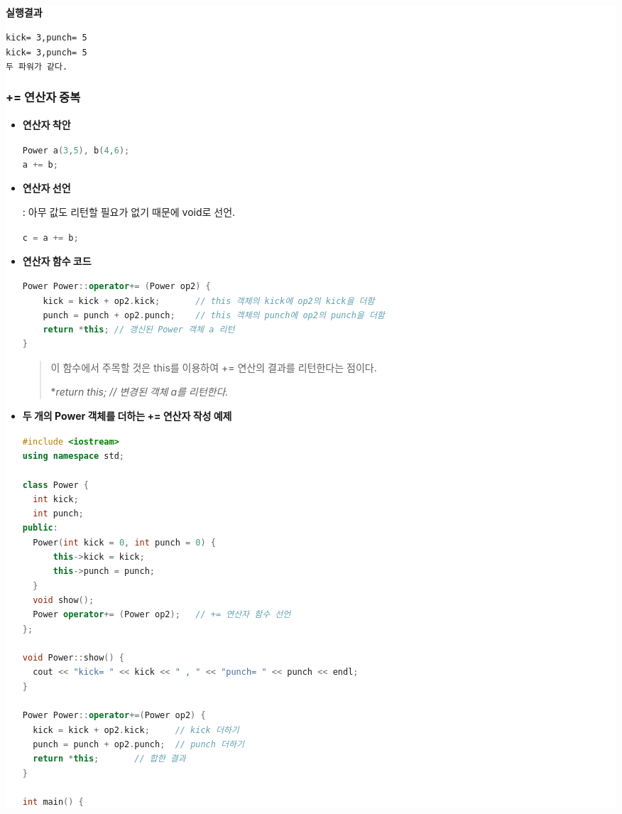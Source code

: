   **실행결과**

  ```
  kick= 3,punch= 5
  kick= 3,punch= 5
  두 파워가 같다.
  ```



### += 연산자 중복

* **연산자 착안**

  ```cpp
  Power a(3,5), b(4,6);
  a += b;
  ```

* **연산자 선언**

  : 아무 값도 리턴할 필요가 없기 때문에 void로 선언. 

  ```cpp
  c = a += b;
  ```

* **연산자 함수 코드**

  ```cpp
  Power Power::operator+= (Power op2) {
      kick = kick + op2.kick;		// this 객체의 kick에 op2의 kick을 더함
      punch = punch + op2.punch;	// this 객체의 punch에 op2의 punch을 더함
      return *this;	// 갱신된 Power 객체 a 리턴
  }
  ```

  > 이 함수에서 주목할 것은 this를 이용하여 += 연산의 결과를 리턴한다는 점이다.
  >
  > **return *this;	// 변경된 객체 a를 리턴한다.**


* **두 개의 Power 객체를 더하는 += 연산자 작성 예제**

  ```cpp
  #include <iostream>
  using namespace std;
  
  class Power {
  	int kick;
  	int punch;
  public:
  	Power(int kick = 0, int punch = 0) {
  		this->kick = kick;
  		this->punch = punch;
  	}
  	void show();
  	Power operator+= (Power op2);	// += 연산자 함수 선언
  };
  
  void Power::show() {
  	cout << "kick= " << kick << " , " << "punch= " << punch << endl;
  }
  
  Power Power::operator+=(Power op2) {
  	kick = kick + op2.kick;		// kick 더하기
  	punch = punch + op2.punch;	// punch 더하기
  	return *this;		// 합한 결과
  }
  
  int main() {
  ```